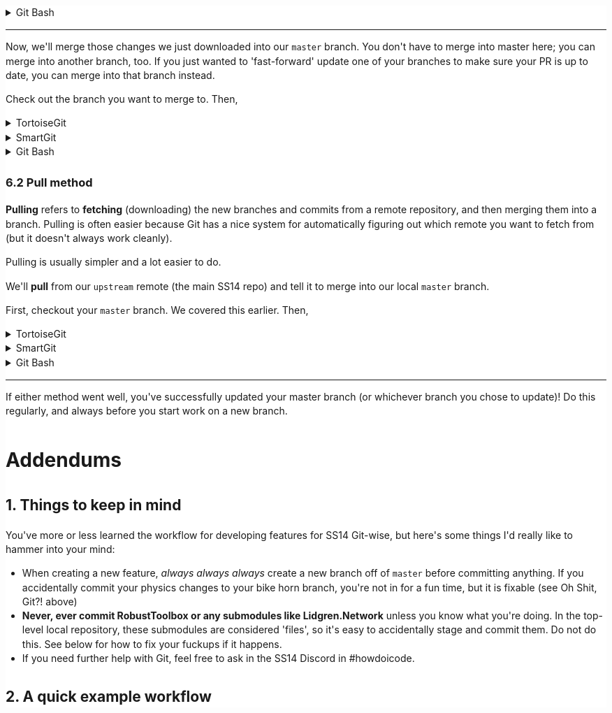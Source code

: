 <details><summary>Git Bash</summary></details>

<hr>

Now, we'll merge those changes we just downloaded into our `master` branch. You don't have to merge into master here; you can merge into another branch, too. If you just wanted to 'fast-forward' update one of your branches to make sure your PR is up to date, you can merge into that branch instead.

Check out the branch you want to merge to. Then,

<details><summary>TortoiseGit</summary></details>

<details><summary>SmartGit</summary></details>

<details><summary>Git Bash</summary></details>

### 6.2 Pull method

**Pulling** refers to **fetching** (downloading) the new branches and commits from a remote repository, and then merging them into a branch. Pulling is often easier because Git has a nice system for automatically figuring out which remote you want to fetch from (but it doesn't always work cleanly). 

Pulling is usually simpler and a lot easier to do.

We'll **pull** from our `upstream` remote (the main SS14 repo) and tell it to merge into our local `master` branch.

First, checkout your `master` branch. We covered this earlier. Then,

<details><summary>TortoiseGit</summary></details>

<details><summary>SmartGit</summary></details>

<details><summary>Git Bash</summary></details>

<hr>

If either method went well, you've successfully updated your master branch (or whichever branch you chose to update)! Do this regularly, and always before you start work on a new branch.

# Addendums

## 1. Things to keep in mind

You've more or less learned the workflow for developing features for SS14 Git-wise, but here's some things I'd really like to hammer into your mind:
- When creating a new feature, *always always always* create a new branch off of `master` before committing anything. If you accidentally commit your physics changes to your bike horn branch, you're not in for a fun time, but it is fixable (see Oh Shit, Git?! above)
- **Never, ever commit RobustToolbox or any submodules like Lidgren.Network** unless you know what you're doing. In the top-level local repository, these submodules are considered 'files', so it's easy to accidentally stage and commit them. Do not do this. See below for how to fix your fuckups if it happens.
- If you need further help with Git, feel free to ask in the SS14 Discord in #howdoicode.

## 2. A quick example workflow
